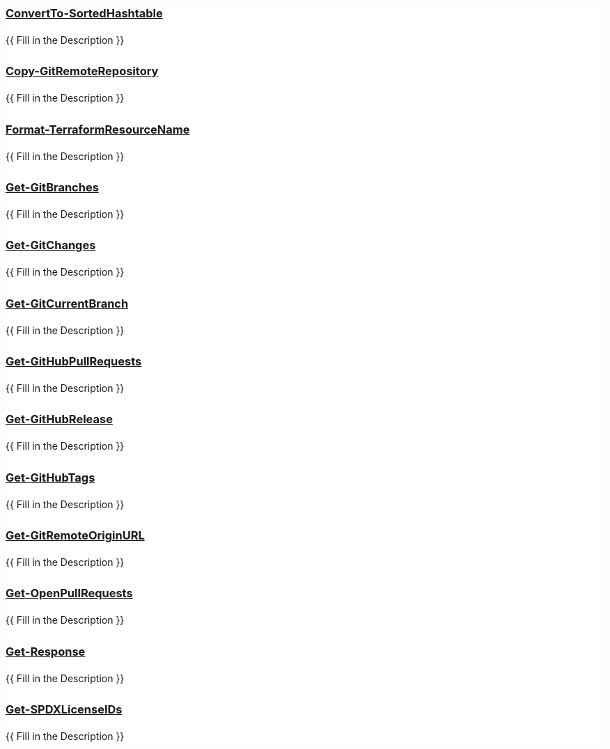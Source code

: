### [ConvertTo-SortedHashtable](./Brownserve.PSTools/ConvertTo-SortedHashtable.md)
{{ Fill in the Description }}

### [Copy-GitRemoteRepository](./Brownserve.PSTools/Copy-GitRemoteRepository.md)
{{ Fill in the Description }}

### [Format-TerraformResourceName](./Brownserve.PSTools/Format-TerraformResourceName.md)
{{ Fill in the Description }}

### [Get-GitBranches](./Brownserve.PSTools/Get-GitBranches.md)
{{ Fill in the Description }}

### [Get-GitChanges](./Brownserve.PSTools/Get-GitChanges.md)
{{ Fill in the Description }}

### [Get-GitCurrentBranch](./Brownserve.PSTools/Get-GitCurrentBranch.md)
{{ Fill in the Description }}

### [Get-GitHubPullRequests](./Brownserve.PSTools/Get-GitHubPullRequests.md)
{{ Fill in the Description }}

### [Get-GitHubRelease](./Brownserve.PSTools/Get-GitHubRelease.md)
{{ Fill in the Description }}

### [Get-GitHubTags](./Brownserve.PSTools/Get-GitHubTags.md)
{{ Fill in the Description }}

### [Get-GitRemoteOriginURL](./Brownserve.PSTools/Get-GitRemoteOriginURL.md)
{{ Fill in the Description }}

### [Get-OpenPullRequests](./Brownserve.PSTools/Get-OpenPullRequests.md)
{{ Fill in the Description }}

### [Get-Response](./Brownserve.PSTools/Get-Response.md)
{{ Fill in the Description }}

### [Get-SPDXLicenseIDs](./Brownserve.PSTools/Get-SPDXLicenseIDs.md)
{{ Fill in the Description }}

